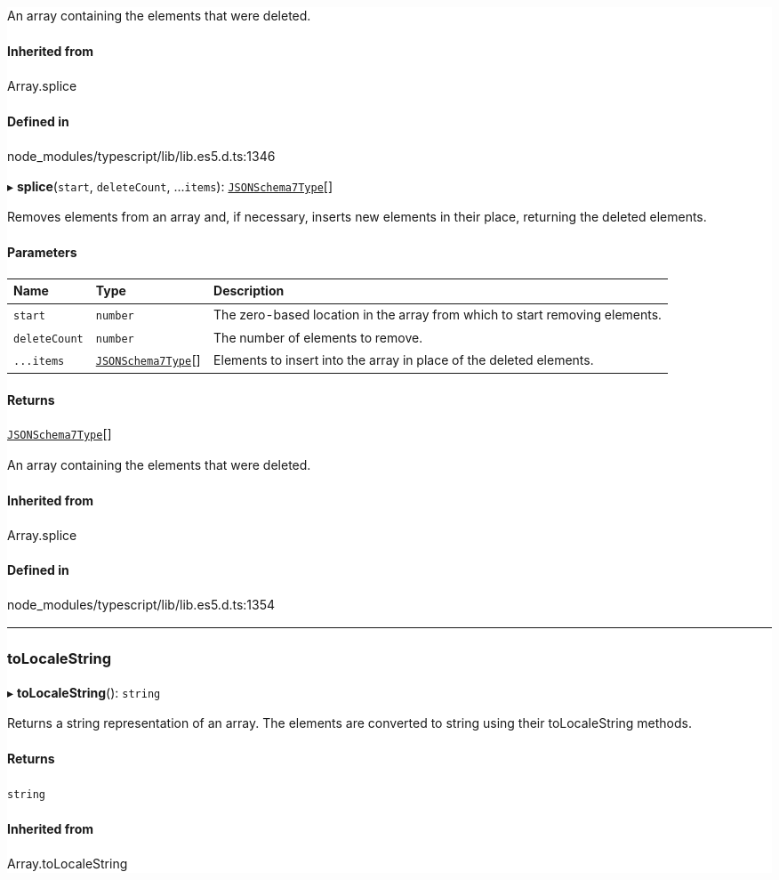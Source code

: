 An array containing the elements that were deleted.

#### Inherited from

Array.splice

#### Defined in

node_modules/typescript/lib/lib.es5.d.ts:1346

▸ **splice**(`start`, `deleteCount`, ...`items`): [`JSONSchema7Type`](../modules/components_GraphEditor_ModalComponent._internal_.md#jsonschema7type)[]

Removes elements from an array and, if necessary, inserts new elements in their place, returning the deleted elements.

#### Parameters

| Name | Type | Description |
| :------ | :------ | :------ |
| `start` | `number` | The zero-based location in the array from which to start removing elements. |
| `deleteCount` | `number` | The number of elements to remove. |
| `...items` | [`JSONSchema7Type`](../modules/components_GraphEditor_ModalComponent._internal_.md#jsonschema7type)[] | Elements to insert into the array in place of the deleted elements. |

#### Returns

[`JSONSchema7Type`](../modules/components_GraphEditor_ModalComponent._internal_.md#jsonschema7type)[]

An array containing the elements that were deleted.

#### Inherited from

Array.splice

#### Defined in

node_modules/typescript/lib/lib.es5.d.ts:1354

___

### toLocaleString

▸ **toLocaleString**(): `string`

Returns a string representation of an array. The elements are converted to string using their toLocaleString methods.

#### Returns

`string`

#### Inherited from

Array.toLocaleString
